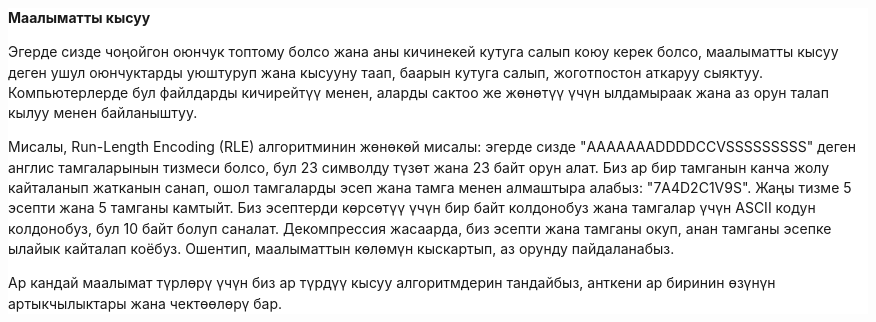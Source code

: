 **Маалыматты кысуу**

Эгерде сизде чоңойгон оюнчук топтому болсо жана аны кичинекей кутуга салып коюу керек болсо, маалыматты кысуу деген ушул оюнчуктарды уюштуруп жана кысууну таап, баарын кутуга салып, жоготпостон аткаруу сыяктуу. Компьютерлерде бул файлдарды кичирейтүү менен, аларды сактоо же жөнөтүү үчүн ылдамыраак жана аз орун талап кылуу менен байланыштуу.

Мисалы, Run-Length Encoding (RLE) алгоритминин жөнөкөй мисалы: эгерде сизде "AAAAAAADDDDCCVSSSSSSSSS" деген англис тамгаларынын тизмеси болсо, бул 23 символду түзөт жана 23 байт орун алат. Биз ар бир тамганын канча жолу кайталанып жатканын санап, ошол тамгаларды эсеп жана тамга менен алмаштыра алабыз: "7A4D2C1V9S". Жаңы тизме 5 эсепти жана 5 тамганы камтыйт. Биз эсептерди көрсөтүү үчүн бир байт колдонобуз жана тамгалар үчүн ASCII кодун колдонобуз, бул 10 байт болуп саналат. Декомпрессия жасаарда, биз эсепти жана тамганы окуп, анан тамганы эсепке ылайык кайталап коёбуз. Ошентип, маалыматтын көлөмүн кыскартып, аз орунду пайдаланабыз.

Ар кандай маалымат түрлөрү үчүн биз ар түрдүү кысуу алгоритмдерин тандайбыз, анткени ар биринин өзүнүн артыкчылыктары жана чектөөлөрү бар.